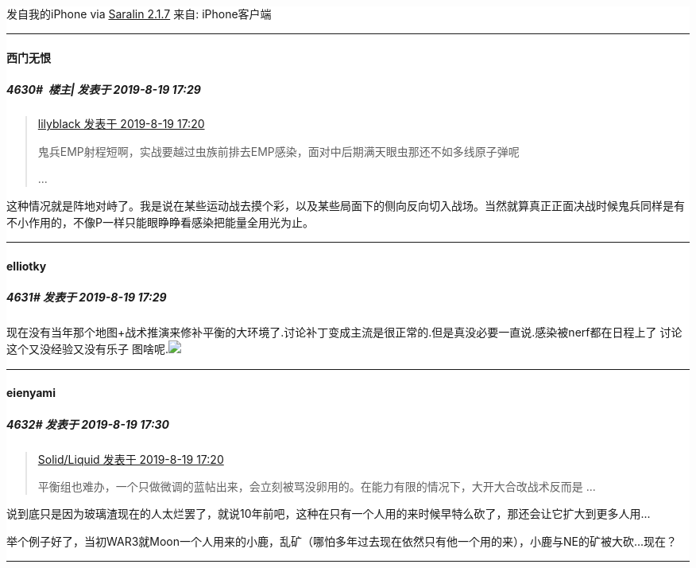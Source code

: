发自我的iPhone via [Saralin 2.1.7](https://itunes.apple.com/cn/app/saralin/id1086444812)
来自: iPhone客户端







-----

####  西门无恨  
##### 4630#         楼主| 发表于 2019-8-19 17:29



<blockquote><a href="httphttps://bbs.saraba1st.com/2b/forum.php?mod=redirect&amp;goto=findpost&amp;pid=44967446&amp;ptid=1824891" target="_blank">lilyblack 发表于 2019-8-19 17:20</a>

鬼兵EMP射程短啊，实战要越过虫族前排去EMP感染，面对中后期满天眼虫那还不如多线原子弹呢

 ...</blockquote>
这种情况就是阵地对峙了。我是说在某些运动战去摸个彩，以及某些局面下的侧向反向切入战场。当然就算真正正面决战时候鬼兵同样是有不小作用的，不像P一样只能眼睁睁看感染把能量全用光为止。







-----

####  elliotky  
##### 4631#       发表于 2019-8-19 17:29




现在没有当年那个地图+战术推演来修补平衡的大环境了.讨论补丁变成主流是很正常的.但是真没必要一直说.感染被nerf都在日程上了 讨论这个又没经验又没有乐子 图啥呢.<img src="https://static.saraba1st.com/image/smiley/face2017/001.png" referrerpolicy="no-referrer">







-----

####  eienyami  
##### 4632#       发表于 2019-8-19 17:30



<blockquote><a href="httphttps://bbs.saraba1st.com/2b/forum.php?mod=redirect&amp;goto=findpost&amp;pid=44967453&amp;ptid=1824891" target="_blank">Solid/Liquid 发表于 2019-8-19 17:20</a>

平衡组也难办，一个只做微调的蓝帖出来，会立刻被骂没卵用的。在能力有限的情况下，大开大合改战术反而是 ...</blockquote>
说到底只是因为玻璃渣现在的人太烂罢了，就说10年前吧，这种在只有一个人用的来时候早特么砍了，那还会让它扩大到更多人用...

举个例子好了，当初WAR3就Moon一个人用来的小鹿，乱矿（哪怕多年过去现在依然只有他一个用的来），小鹿与NE的矿被大砍...现在？







-----
